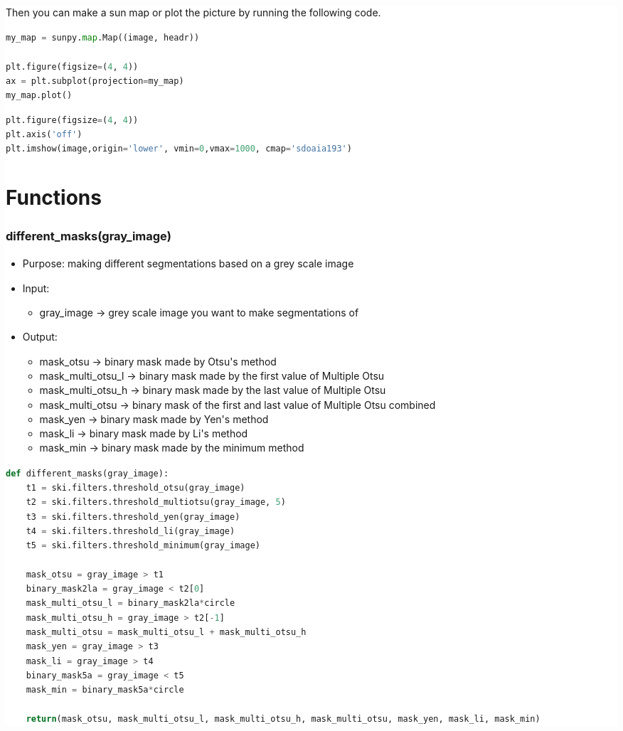 Then you can make a sun map or plot the picture by running the following code.

```python
my_map = sunpy.map.Map((image, headr))

plt.figure(figsize=(4, 4))
ax = plt.subplot(projection=my_map)
my_map.plot()
```
```python
plt.figure(figsize=(4, 4))
plt.axis('off')
plt.imshow(image,origin='lower', vmin=0,vmax=1000, cmap='sdoaia193')
```

# Functions 

### different_masks(gray_image)
- Purpose: making different segmentations based on a grey scale image

- Input:
    * gray_image -> grey scale image you want to make segmentations of

- Output:
    * mask_otsu -> binary mask made by Otsu's method
    * mask_multi_otsu_l -> binary mask made by the first value of Multiple Otsu
    * mask_multi_otsu_h -> binary mask made by the last value of Multiple Otsu
    * mask_multi_otsu -> binary mask of the first and last value of Multiple Otsu combined
    * mask_yen -> binary mask made by Yen's method
    * mask_li -> binary mask made by Li's method
    * mask_min -> binary mask made by the minimum method


```python
def different_masks(gray_image):   
    t1 = ski.filters.threshold_otsu(gray_image)
    t2 = ski.filters.threshold_multiotsu(gray_image, 5)
    t3 = ski.filters.threshold_yen(gray_image)
    t4 = ski.filters.threshold_li(gray_image)
    t5 = ski.filters.threshold_minimum(gray_image)
    
    mask_otsu = gray_image > t1
    binary_mask2la = gray_image < t2[0]
    mask_multi_otsu_l = binary_mask2la*circle
    mask_multi_otsu_h = gray_image > t2[-1]
    mask_multi_otsu = mask_multi_otsu_l + mask_multi_otsu_h
    mask_yen = gray_image > t3
    mask_li = gray_image > t4
    binary_mask5a = gray_image < t5
    mask_min = binary_mask5a*circle
    
    return(mask_otsu, mask_multi_otsu_l, mask_multi_otsu_h, mask_multi_otsu, mask_yen, mask_li, mask_min)
```

